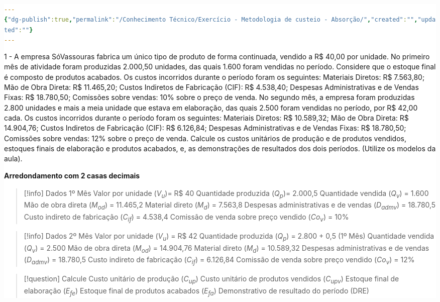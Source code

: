 ```yaml
---
{"dg-publish":true,"permalink":"/Conhecimento Técnico/Exercício - Metodologia de custeio - Absorção/","created":"","updated":""}
---
```


1 - A empresa SóVassouras fabrica um único tipo de produto de forma continuada, vendido a
R$ 40,00 por unidade. No primeiro mês de atividade foram produzidas 2.000,50 unidades,
das quais 1.600 foram vendidas no período. Considere que o estoque final é composto de
produtos acabados. Os custos incorridos durante o período foram os seguintes: Materiais
Diretos: R$ 7.563,80; Mão de Obra Direta: R$ 11.465,20; Custos Indiretos de Fabricação
(CIF): R$ 4.538,40; Despesas Administrativas e de Vendas Fixas: R$ 18.780,50; Comissões
sobre vendas: 10% sobre o preço de venda.
No segundo mês, a empresa foram produzidas 2.800 unidades e mais a meia unidade que
estava em elaboração, das quais 2.500 foram vendidas no período, por R$ 42,00 cada. Os
custos incorridos durante o período foram os seguintes: Materiais Diretos: R$ 10.589,32;
Mão de Obra Direta: R$ 14.904,76; Custos Indiretos de Fabricação (CIF): R$ 6.126,84;
Despesas Administrativas e de Vendas Fixas: R$ 18.780,50; Comissões sobre vendas: 12%
sobre o preço de venda.
Calcule os custos unitários de produção e de produtos vendidos, estoques finais de
elaboração e produtos acabados, e, as demonstrações de resultados dos dois períodos.
(Utilize os modelos da aula).

**Arredondamento com 2 casas decimais**

> [!info] Dados 1º Mês
> Valor por unidade ($V_{u}$)= R$ 40
> Quantidade produzida ($Q_{p}$)= 2.000,5
> Quantidade vendida ($Q_v$) = 1.600
> Mão de obra direta ($M_{od}$) = 11.465,2
> Material direto ($M_d$) = 7.563,8
> Despesas administrativas e de vendas ($D_{admv}$) = 18.780,5
> Custo indireto de fabricação ($C_{if}$) = 4.538,4
> Comissão de venda sobre preço vendido ($Co_{v}$) = 10% 

>[!info] Dados 2º Mês
> Valor por unidade ($V_{u}$) = R$ 42
> Quantidade produzida ($Q_{p}$) = 2.800 + 0,5 (1º Mês)
> Quantidade vendida ($Q_{v}$) = 2.500
> Mão de obra direta ($M_{od}$) = 14.904,76
> Material direto ($M_{d}$) = 10.589,32
> Despesas administrativas e de vendas ($D_{admv}$) = 18.780,5
> Custo indireto de fabricação ($C_{if}$) = 6.126,84
> Comissão de venda sobre preço vendido ($Co_{v}$) = 12%

>[!question] Calcule
>Custo unitário de produção ($C_{up}$)
>Custo unitário de produtos vendidos ($C_{upv}$)
>Estoque final de elaboração ($E_{fe}$)
>Estoque final de produtos acabados ($E_{fa}$)
>Demonstrativo de resultado do período (DRE)

